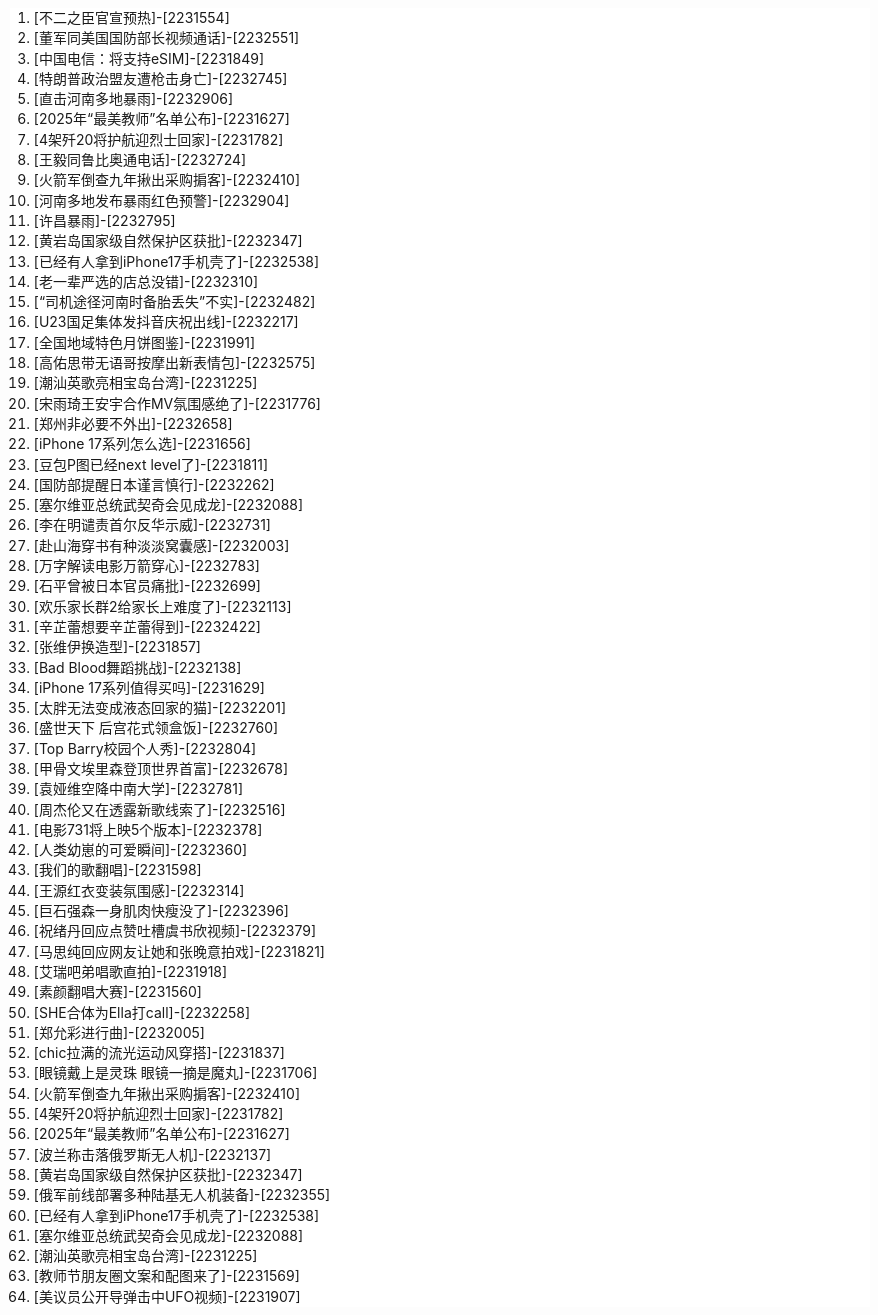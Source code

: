 1. [不二之臣官宣预热]-[2231554]
1. [董军同美国国防部长视频通话]-[2232551]
1. [中国电信：将支持eSIM]-[2231849]
1. [特朗普政治盟友遭枪击身亡]-[2232745]
1. [直击河南多地暴雨]-[2232906]
1. [2025年“最美教师”名单公布]-[2231627]
1. [4架歼20将护航迎烈士回家]-[2231782]
1. [王毅同鲁比奥通电话]-[2232724]
1. [火箭军倒查九年揪出采购掮客]-[2232410]
1. [河南多地发布暴雨红色预警]-[2232904]
1. [许昌暴雨]-[2232795]
1. [黄岩岛国家级自然保护区获批]-[2232347]
1. [已经有人拿到iPhone17手机壳了]-[2232538]
1. [老一辈严选的店总没错]-[2232310]
1. [“司机途径河南时备胎丢失”不实]-[2232482]
1. [U23国足集体发抖音庆祝出线]-[2232217]
1. [全国地域特色月饼图鉴]-[2231991]
1. [高佑思带无语哥按摩出新表情包]-[2232575]
1. [潮汕英歌亮相宝岛台湾]-[2231225]
1. [宋雨琦王安宇合作MV氛围感绝了]-[2231776]
1. [郑州非必要不外出]-[2232658]
1. [iPhone 17系列怎么选]-[2231656]
1. [豆包P图已经next level了]-[2231811]
1. [国防部提醒日本谨言慎行]-[2232262]
1. [塞尔维亚总统武契奇会见成龙]-[2232088]
1. [李在明谴责首尔反华示威]-[2232731]
1. [赴山海穿书有种淡淡窝囊感]-[2232003]
1. [万字解读电影万箭穿心]-[2232783]
1. [石平曾被日本官员痛批]-[2232699]
1. [欢乐家长群2给家长上难度了]-[2232113]
1. [辛芷蕾想要辛芷蕾得到]-[2232422]
1. [张维伊换造型]-[2231857]
1. [Bad Blood舞蹈挑战]-[2232138]
1. [iPhone 17系列值得买吗]-[2231629]
1. [太胖无法变成液态回家的猫]-[2232201]
1. [盛世天下 后宫花式领盒饭]-[2232760]
1. [Top Barry校园个人秀]-[2232804]
1. [甲骨文埃里森登顶世界首富]-[2232678]
1. [袁娅维空降中南大学]-[2232781]
1. [周杰伦又在透露新歌线索了]-[2232516]
1. [电影731将上映5个版本]-[2232378]
1. [人类幼崽的可爱瞬间]-[2232360]
1. [我们的歌翻唱]-[2231598]
1. [王源红衣变装氛围感]-[2232314]
1. [巨石强森一身肌肉快瘦没了]-[2232396]
1. [祝绪丹回应点赞吐槽虞书欣视频]-[2232379]
1. [马思纯回应网友让她和张晚意拍戏]-[2231821]
1. [艾瑞吧弟唱歌直拍]-[2231918]
1. [素颜翻唱大赛]-[2231560]
1. [SHE合体为Ella打call]-[2232258]
1. [郑允彩进行曲]-[2232005]
1. [chic拉满的流光运动风穿搭]-[2231837]
1. [眼镜戴上是灵珠 眼镜一摘是魔丸]-[2231706]
1. [火箭军倒查九年揪出采购掮客]-[2232410]
1. [4架歼20将护航迎烈士回家]-[2231782]
1. [2025年“最美教师”名单公布]-[2231627]
1. [波兰称击落俄罗斯无人机]-[2232137]
1. [黄岩岛国家级自然保护区获批]-[2232347]
1. [俄军前线部署多种陆基无人机装备]-[2232355]
1. [已经有人拿到iPhone17手机壳了]-[2232538]
1. [塞尔维亚总统武契奇会见成龙]-[2232088]
1. [潮汕英歌亮相宝岛台湾]-[2231225]
1. [教师节朋友圈文案和配图来了]-[2231569]
1. [美议员公开导弹击中UFO视频]-[2231907]